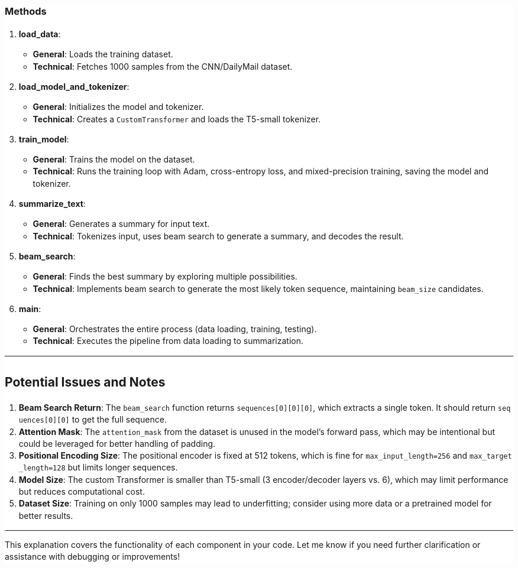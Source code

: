 ### Methods
1. **load_data**:
   - **General**: Loads the training dataset.
   - **Technical**: Fetches 1000 samples from the CNN/DailyMail dataset.

2. **load_model_and_tokenizer**:
   - **General**: Initializes the model and tokenizer.
   - **Technical**: Creates a `CustomTransformer` and loads the T5-small tokenizer.

3. **train_model**:
   - **General**: Trains the model on the dataset.
   - **Technical**: Runs the training loop with Adam, cross-entropy loss, and mixed-precision training, saving the model and tokenizer.

4. **summarize_text**:
   - **General**: Generates a summary for input text.
   - **Technical**: Tokenizes input, uses beam search to generate a summary, and decodes the result.

5. **beam_search**:
   - **General**: Finds the best summary by exploring multiple possibilities.
   - **Technical**: Implements beam search to generate the most likely token sequence, maintaining `beam_size` candidates.

6. **main**:
   - **General**: Orchestrates the entire process (data loading, training, testing).
   - **Technical**: Executes the pipeline from data loading to summarization.

---

## Potential Issues and Notes
1. **Beam Search Return**: The `beam_search` function returns `sequences[0][0][0]`, which extracts a single token. It should return `sequences[0][0]` to get the full sequence.
2. **Attention Mask**: The `attention_mask` from the dataset is unused in the model’s forward pass, which may be intentional but could be leveraged for better handling of padding.
3. **Positional Encoding Size**: The positional encoder is fixed at 512 tokens, which is fine for `max_input_length=256` and `max_target_length=128` but limits longer sequences.
4. **Model Size**: The custom Transformer is smaller than T5-small (3 encoder/decoder layers vs. 6), which may limit performance but reduces computational cost.
5. **Dataset Size**: Training on only 1000 samples may lead to underfitting; consider using more data or a pretrained model for better results.

---

This explanation covers the functionality of each component in your code. Let me know if you need further clarification or assistance with debugging or improvements!